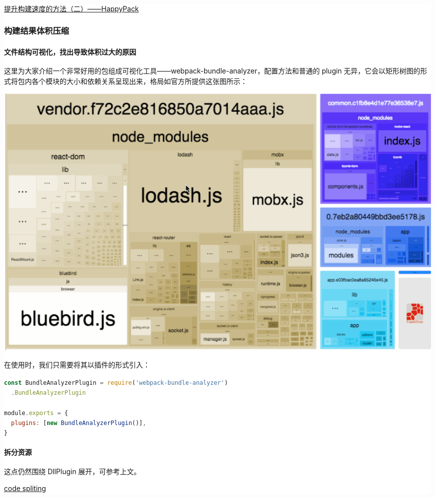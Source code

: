 [提升构建速度的方法（二）——HappyPack](https://zhuanlan.zhihu.com/p/59328293)

### 构建结果体积压缩

#### 文件结构可视化，找出导致体积过大的原因

这里为大家介绍一个非常好用的包组成可视化工具——webpack-bundle-analyzer，配置方法和普通的 plugin 无异，它会以矩形树图的形式将包内各个模块的大小和依赖关系呈现出来，格局如官方所提供这张图所示：

![1.jpg](./1.gif)

在使用时，我们只需要将其以插件的形式引入：

```js
const BundleAnalyzerPlugin = require('webpack-bundle-analyzer')
  .BundleAnalyzerPlugin

module.exports = {
  plugins: [new BundleAnalyzerPlugin()],
}
```

#### 拆分资源

这点仍然围绕 DllPlugin 展开，可参考上文。

[code spliting](https://zhuanlan.zhihu.com/p/26710831)

